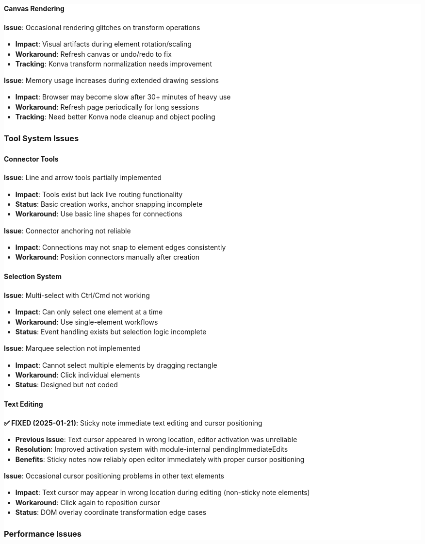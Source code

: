 #### Canvas Rendering

**Issue**: Occasional rendering glitches on transform operations

- **Impact**: Visual artifacts during element rotation/scaling
- **Workaround**: Refresh canvas or undo/redo to fix
- **Tracking**: Konva transform normalization needs improvement

**Issue**: Memory usage increases during extended drawing sessions

- **Impact**: Browser may become slow after 30+ minutes of heavy use
- **Workaround**: Refresh page periodically for long sessions
- **Tracking**: Need better Konva node cleanup and object pooling

### Tool System Issues

#### Connector Tools

**Issue**: Line and arrow tools partially implemented

- **Impact**: Tools exist but lack live routing functionality
- **Status**: Basic creation works, anchor snapping incomplete
- **Workaround**: Use basic line shapes for connections

**Issue**: Connector anchoring not reliable

- **Impact**: Connections may not snap to element edges consistently
- **Workaround**: Position connectors manually after creation

#### Selection System

**Issue**: Multi-select with Ctrl/Cmd not working

- **Impact**: Can only select one element at a time
- **Workaround**: Use single-element workflows
- **Status**: Event handling exists but selection logic incomplete

**Issue**: Marquee selection not implemented

- **Impact**: Cannot select multiple elements by dragging rectangle
- **Workaround**: Click individual elements
- **Status**: Designed but not coded

#### Text Editing

**✅ FIXED (2025-01-21)**: Sticky note immediate text editing and cursor positioning

- **Previous Issue**: Text cursor appeared in wrong location, editor activation was unreliable
- **Resolution**: Improved activation system with module-internal pendingImmediateEdits
- **Benefits**: Sticky notes now reliably open editor immediately with proper cursor positioning

**Issue**: Occasional cursor positioning problems in other text elements

- **Impact**: Text cursor may appear in wrong location during editing (non-sticky note elements)
- **Workaround**: Click again to reposition cursor
- **Status**: DOM overlay coordinate transformation edge cases

### Performance Issues
